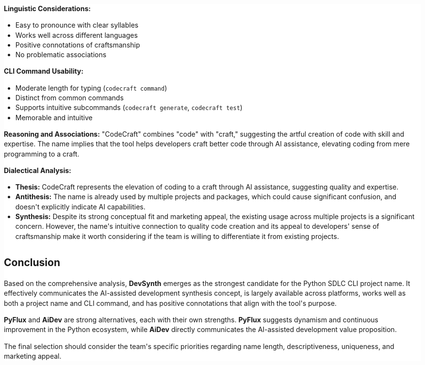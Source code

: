 **Linguistic Considerations:**
- Easy to pronounce with clear syllables
- Works well across different languages
- Positive connotations of craftsmanship
- No problematic associations

**CLI Command Usability:**
- Moderate length for typing (`codecraft command`)
- Distinct from common commands
- Supports intuitive subcommands (`codecraft generate`, `codecraft test`)
- Memorable and intuitive

**Reasoning and Associations:**
"CodeCraft" combines "code" with "craft," suggesting the artful creation of code with skill and expertise. The name implies that the tool helps developers craft better code through AI assistance, elevating coding from mere programming to a craft.

**Dialectical Analysis:**
- **Thesis:** CodeCraft represents the elevation of coding to a craft through AI assistance, suggesting quality and expertise.
- **Antithesis:** The name is already used by multiple projects and packages, which could cause significant confusion, and doesn't explicitly indicate AI capabilities.
- **Synthesis:** Despite its strong conceptual fit and marketing appeal, the existing usage across multiple projects is a significant concern. However, the name's intuitive connection to quality code creation and its appeal to developers' sense of craftsmanship make it worth considering if the team is willing to differentiate it from existing projects.

## Conclusion

Based on the comprehensive analysis, **DevSynth** emerges as the strongest candidate for the Python SDLC CLI project name. It effectively communicates the AI-assisted development synthesis concept, is largely available across platforms, works well as both a project name and CLI command, and has positive connotations that align with the tool's purpose.

**PyFlux** and **AiDev** are strong alternatives, each with their own strengths. **PyFlux** suggests dynamism and continuous improvement in the Python ecosystem, while **AiDev** directly communicates the AI-assisted development value proposition.

The final selection should consider the team's specific priorities regarding name length, descriptiveness, uniqueness, and marketing appeal.
